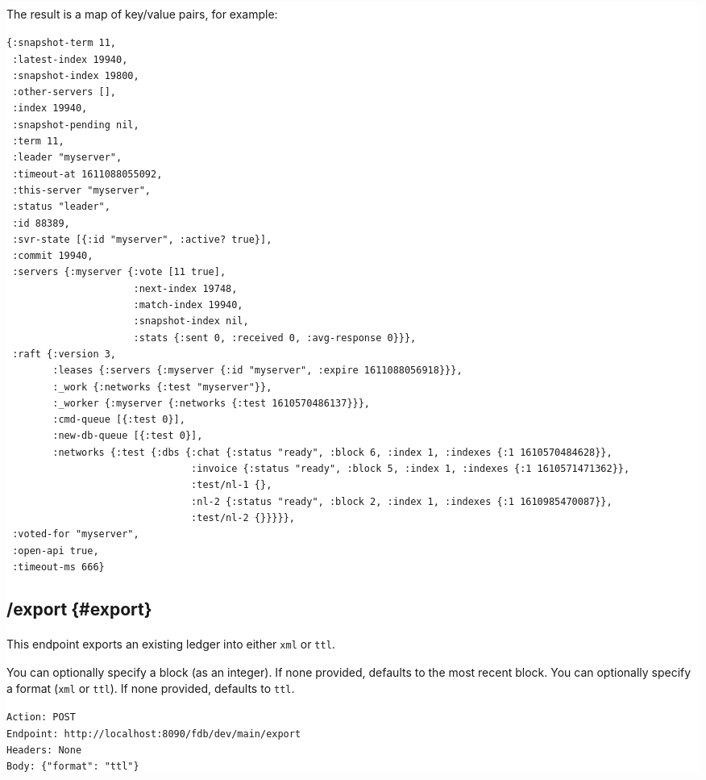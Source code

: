 The result is a map of key/value pairs, for example:

```all
{:snapshot-term 11,
 :latest-index 19940,
 :snapshot-index 19800,
 :other-servers [],
 :index 19940,
 :snapshot-pending nil,
 :term 11,
 :leader "myserver",
 :timeout-at 1611088055092,
 :this-server "myserver",
 :status "leader",
 :id 88389,
 :svr-state [{:id "myserver", :active? true}],
 :commit 19940,
 :servers {:myserver {:vote [11 true],
                      :next-index 19748,
                      :match-index 19940,
                      :snapshot-index nil,
                      :stats {:sent 0, :received 0, :avg-response 0}}},
 :raft {:version 3,
        :leases {:servers {:myserver {:id "myserver", :expire 1611088056918}}},
        :_work {:networks {:test "myserver"}},
        :_worker {:myserver {:networks {:test 1610570486137}}},
        :cmd-queue [{:test 0}],
        :new-db-queue [{:test 0}],
        :networks {:test {:dbs {:chat {:status "ready", :block 6, :index 1, :indexes {:1 1610570484628}},
                                :invoice {:status "ready", :block 5, :index 1, :indexes {:1 1610571471362}},
                                :test/nl-1 {},
                                :nl-2 {:status "ready", :block 2, :index 1, :indexes {:1 1610985470087}},
                                :test/nl-2 {}}}}},
 :voted-for "myserver",
 :open-api true,
 :timeout-ms 666}
```

## /export {#export}

This endpoint exports an existing ledger into either `xml` or `ttl`.

You can optionally specify a block (as an integer). If none provided, defaults to the most recent block.
You can optionally specify a format (`xml` or `ttl`). If none provided, defaults to `ttl`.

```all
Action: POST
Endpoint: http://localhost:8090/fdb/dev/main/export
Headers: None
Body: {"format": "ttl"}
```
